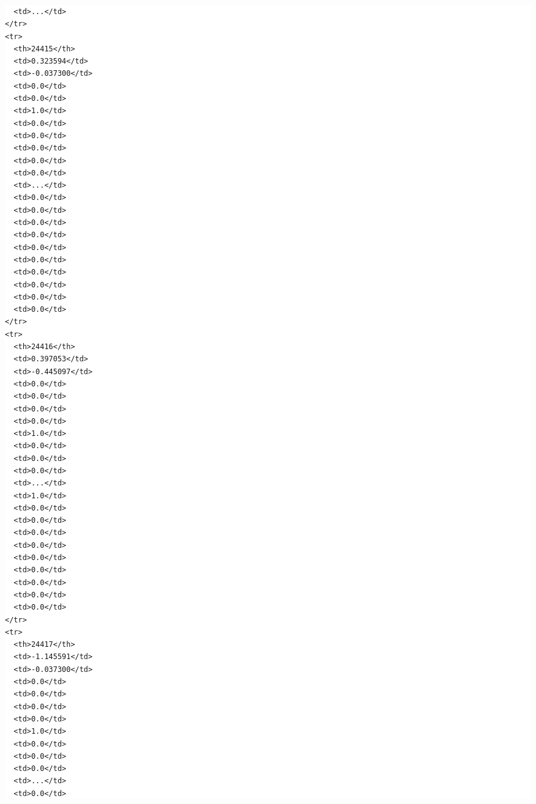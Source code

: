       <td>...</td>
    </tr>
    <tr>
      <th>24415</th>
      <td>0.323594</td>
      <td>-0.037300</td>
      <td>0.0</td>
      <td>0.0</td>
      <td>1.0</td>
      <td>0.0</td>
      <td>0.0</td>
      <td>0.0</td>
      <td>0.0</td>
      <td>0.0</td>
      <td>...</td>
      <td>0.0</td>
      <td>0.0</td>
      <td>0.0</td>
      <td>0.0</td>
      <td>0.0</td>
      <td>0.0</td>
      <td>0.0</td>
      <td>0.0</td>
      <td>0.0</td>
      <td>0.0</td>
    </tr>
    <tr>
      <th>24416</th>
      <td>0.397053</td>
      <td>-0.445097</td>
      <td>0.0</td>
      <td>0.0</td>
      <td>0.0</td>
      <td>0.0</td>
      <td>1.0</td>
      <td>0.0</td>
      <td>0.0</td>
      <td>0.0</td>
      <td>...</td>
      <td>1.0</td>
      <td>0.0</td>
      <td>0.0</td>
      <td>0.0</td>
      <td>0.0</td>
      <td>0.0</td>
      <td>0.0</td>
      <td>0.0</td>
      <td>0.0</td>
      <td>0.0</td>
    </tr>
    <tr>
      <th>24417</th>
      <td>-1.145591</td>
      <td>-0.037300</td>
      <td>0.0</td>
      <td>0.0</td>
      <td>0.0</td>
      <td>0.0</td>
      <td>1.0</td>
      <td>0.0</td>
      <td>0.0</td>
      <td>0.0</td>
      <td>...</td>
      <td>0.0</td>